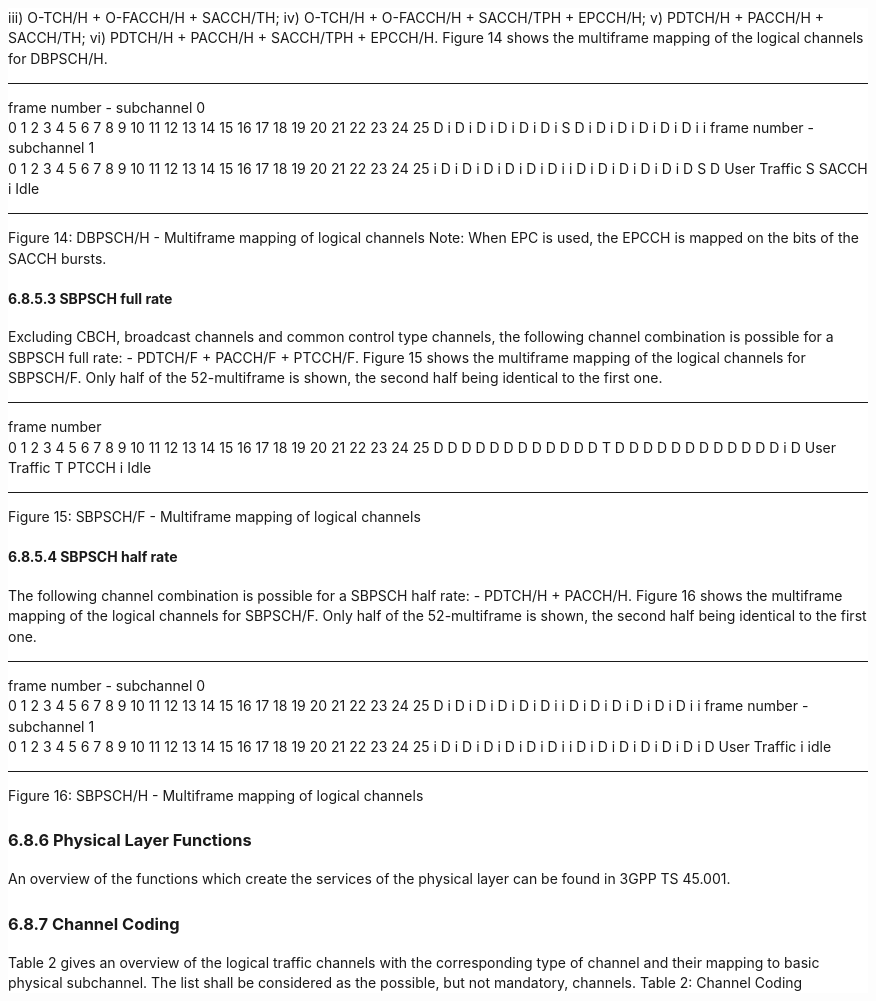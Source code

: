 iii) O-TCH/H + O-FACCH/H + SACCH/TH;
iv) O-TCH/H + O-FACCH/H + SACCH/TPH + EPCCH/H;
v) PDTCH/H + PACCH/H + SACCH/TH;
vi) PDTCH/H + PACCH/H + SACCH/TPH + EPCCH/H.
Figure 14 shows the multiframe mapping of the logical channels for DBPSCH/H.
* * *
frame number - subchannel 0  
0 1 2 3 4 5 6 7 8 9 10 11 12 13 14 15 16 17 18 19 20 21 22 23 24 25 D i D i D
i D i D i D i S D i D i D i D i D i D i i
frame number - subchannel 1  
0 1 2 3 4 5 6 7 8 9 10 11 12 13 14 15 16 17 18 19 20 21 22 23 24 25 i D i D i
D i D i D i D i i D i D i D i D i D i D S
D User Traffic S SACCH i Idle
* * *
Figure 14: DBPSCH/H - Multiframe mapping of logical channels
Note: When EPC is used, the EPCCH is mapped on the bits of the SACCH bursts.
#### 6.8.5.3 SBPSCH full rate
Excluding CBCH, broadcast channels and common control type channels, the
following channel combination is possible for a SBPSCH full rate:
\- PDTCH/F + PACCH/F + PTCCH/F.
Figure 15 shows the multiframe mapping of the logical channels for SBPSCH/F.
Only half of the 52-multiframe is shown, the second half being identical to
the first one.
* * *
frame number  
0 1 2 3 4 5 6 7 8 9 10 11 12 13 14 15 16 17 18 19 20 21 22 23 24 25 D D D D D
D D D D D D D T D D D D D D D D D D D D i
D User Traffic T PTCCH i Idle
* * *
Figure 15: SBPSCH/F - Multiframe mapping of logical channels
#### 6.8.5.4 SBPSCH half rate
The following channel combination is possible for a SBPSCH half rate:
\- PDTCH/H + PACCH/H.
Figure 16 shows the multiframe mapping of the logical channels for SBPSCH/F.
Only half of the 52-multiframe is shown, the second half being identical to
the first one.
* * *
frame number - subchannel 0  
0 1 2 3 4 5 6 7 8 9 10 11 12 13 14 15 16 17 18 19 20 21 22 23 24 25 D i D i D
i D i D i D i i D i D i D i D i D i D i i
frame number - subchannel 1  
0 1 2 3 4 5 6 7 8 9 10 11 12 13 14 15 16 17 18 19 20 21 22 23 24 25 i D i D i
D i D i D i D i i D i D i D i D i D i D i
D User Traffic i idle
* * *
Figure 16: SBPSCH/H - Multiframe mapping of logical channels
### 6.8.6 Physical Layer Functions
An overview of the functions which create the services of the physical layer
can be found in 3GPP TS 45.001.
### 6.8.7 Channel Coding
Table 2 gives an overview of the logical traffic channels with the
corresponding type of channel and their mapping to basic physical subchannel.
The list shall be considered as the possible, but not mandatory, channels.
Table 2: Channel Coding